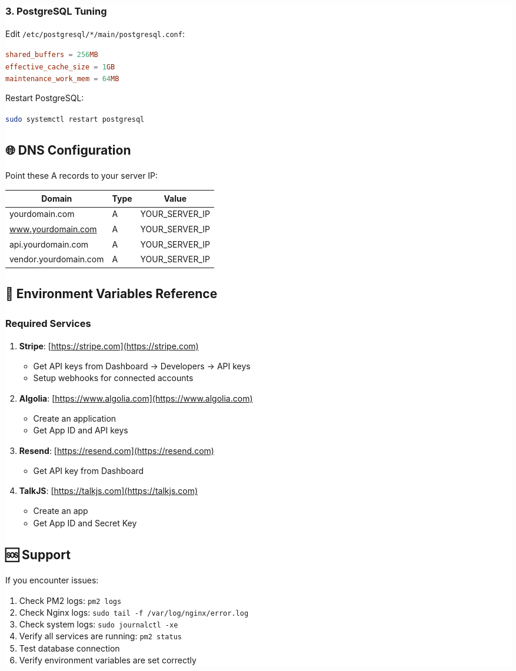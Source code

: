 ### 3. PostgreSQL Tuning
Edit `/etc/postgresql/*/main/postgresql.conf`:
```conf
shared_buffers = 256MB
effective_cache_size = 1GB
maintenance_work_mem = 64MB
```

Restart PostgreSQL:
```bash
sudo systemctl restart postgresql
```

## 🌐 DNS Configuration

Point these A records to your server IP:

| Domain | Type | Value |
|--------|------|-------|
| yourdomain.com | A | YOUR_SERVER_IP |
| www.yourdomain.com | A | YOUR_SERVER_IP |
| api.yourdomain.com | A | YOUR_SERVER_IP |
| vendor.yourdomain.com | A | YOUR_SERVER_IP |

## 📝 Environment Variables Reference

### Required Services

1. **Stripe**: [https://stripe.com](https://stripe.com)
   - Get API keys from Dashboard → Developers → API keys
   - Setup webhooks for connected accounts

2. **Algolia**: [https://www.algolia.com](https://www.algolia.com)
   - Create an application
   - Get App ID and API keys

3. **Resend**: [https://resend.com](https://resend.com)
   - Get API key from Dashboard

4. **TalkJS**: [https://talkjs.com](https://talkjs.com)
   - Create an app
   - Get App ID and Secret Key

## 🆘 Support

If you encounter issues:

1. Check PM2 logs: `pm2 logs`
2. Check Nginx logs: `sudo tail -f /var/log/nginx/error.log`
3. Check system logs: `sudo journalctl -xe`
4. Verify all services are running: `pm2 status`
5. Test database connection
6. Verify environment variables are set correctly
